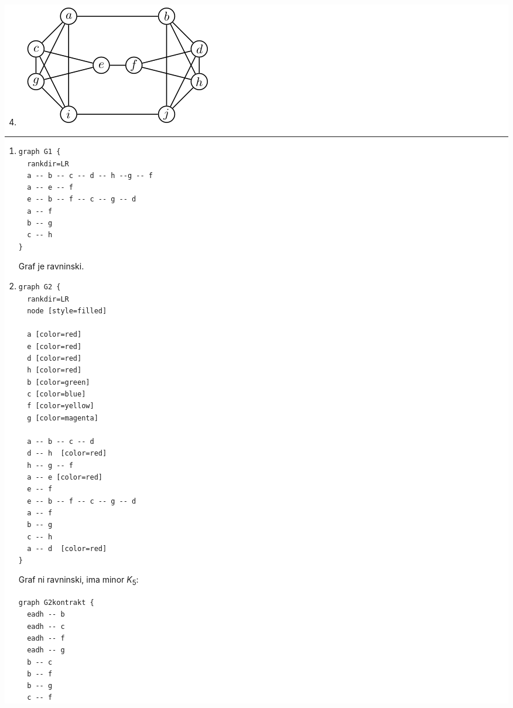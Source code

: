 4. ![](https://raw.githubusercontent.com/jaanos/diskretne-strukture-fim/master/zapiski/2020-21/2021-01-13_14/graf4.png)

----

1. ```graphviz
   graph G1 {
     rankdir=LR
     a -- b -- c -- d -- h --g -- f
     a -- e -- f
     e -- b -- f -- c -- g -- d
     a -- f
     b -- g
     c -- h
   }
   ```
   Graf je ravninski.

2. ```graphviz
   graph G2 {
     rankdir=LR
     node [style=filled]
     
     a [color=red]
     e [color=red]
     d [color=red]
     h [color=red]
     b [color=green]
     c [color=blue]
     f [color=yellow]
     g [color=magenta]
     
     a -- b -- c -- d
     d -- h  [color=red]
     h -- g -- f
     a -- e [color=red]
     e -- f
     e -- b -- f -- c -- g -- d
     a -- f
     b -- g
     c -- h
     a -- d  [color=red]
   }
   ```
   Graf ni ravninski, ima minor ${K_5}$:
   ```graphviz
   graph G2kontrakt {
     eadh -- b
     eadh -- c
     eadh -- f
     eadh -- g
     b -- c
     b -- f
     b -- g
     c -- f
   ```